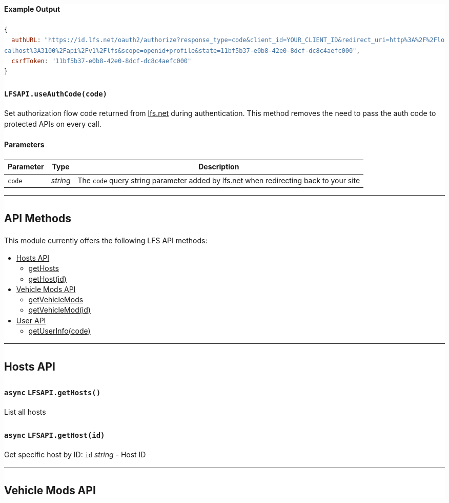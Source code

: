 #### Example Output

```js
{
  authURL: "https://id.lfs.net/oauth2/authorize?response_type=code&client_id=YOUR_CLIENT_ID&redirect_uri=http%3A%2F%2Flocalhost%3A3100%2Fapi%2Fv1%2Flfs&scope=openid+profile&state=11bf5b37-e0b8-42e0-8dcf-dc8c4aefc000",
  csrfToken: "11bf5b37-e0b8-42e0-8dcf-dc8c4aefc000"
}
```

### `LFSAPI.useAuthCode(code)`

Set authorization flow code returned from [lfs.net](https://lfs.net) during authentication. This method removes the need to pass the auth code to protected APIs on every call.

#### Parameters

| Parameter | Type     | Description                                                                                              |
| --------- | -------- | -------------------------------------------------------------------------------------------------------- |
| `code`    | _string_ | The `code` query string parameter added by [lfs.net](https://lfs.net) when redirecting back to your site |

---

## API Methods

This module currently offers the following LFS API methods:

- [Hosts API](#hosts-api)
  - [getHosts](#async-lfsapigethosts)
  - [getHost(id)](#async-lfsapigethostid)
- [Vehicle Mods API](#vehicle-mods-api)
  - [getVehicleMods](#async-lfsapigetvehiclemods)
  - [getVehicleMod(id)](#async-lfsapigetvehiclemodid)
- [User API](#user-api)
  - [getUserInfo(code)](#async-lfsapigetuserinfocode)

---

## Hosts API

### **`async`** `LFSAPI.getHosts()`

List all hosts

### **`async`** `LFSAPI.getHost(id)`

Get specific host by ID: `id` _string_ - Host ID

---

## Vehicle Mods API
